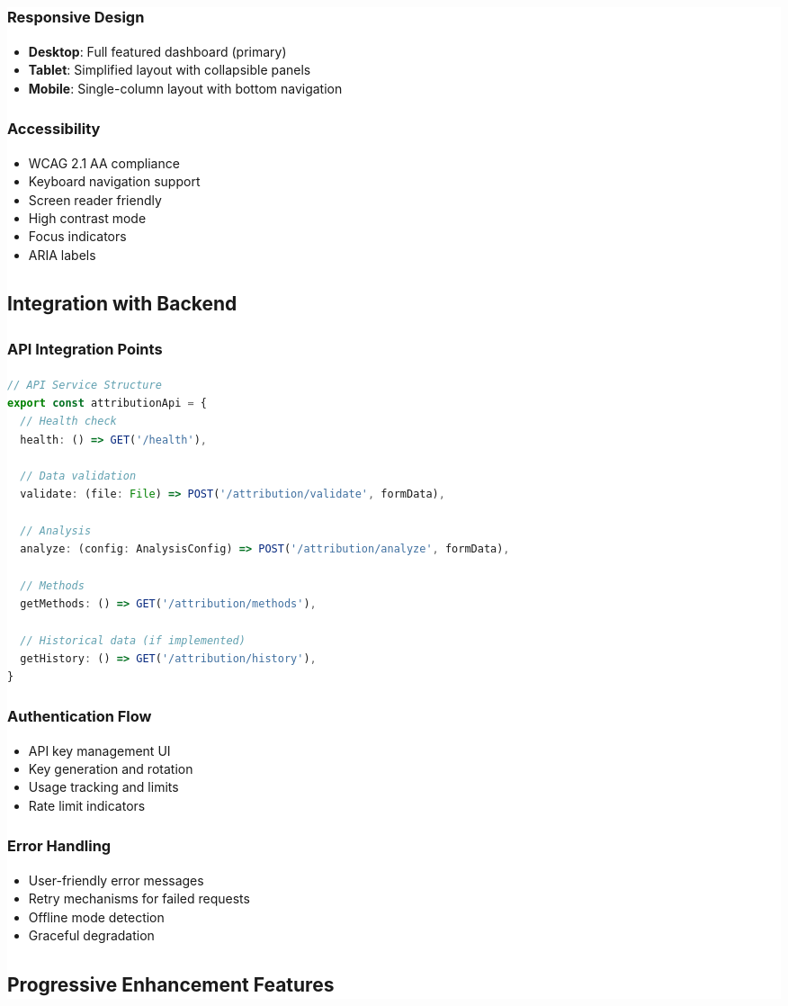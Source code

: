 ### Responsive Design
- **Desktop**: Full featured dashboard (primary)
- **Tablet**: Simplified layout with collapsible panels
- **Mobile**: Single-column layout with bottom navigation

### Accessibility
- WCAG 2.1 AA compliance
- Keyboard navigation support
- Screen reader friendly
- High contrast mode
- Focus indicators
- ARIA labels

## Integration with Backend

### API Integration Points

```typescript
// API Service Structure
export const attributionApi = {
  // Health check
  health: () => GET('/health'),
  
  // Data validation
  validate: (file: File) => POST('/attribution/validate', formData),
  
  // Analysis
  analyze: (config: AnalysisConfig) => POST('/attribution/analyze', formData),
  
  // Methods
  getMethods: () => GET('/attribution/methods'),
  
  // Historical data (if implemented)
  getHistory: () => GET('/attribution/history'),
}
```

### Authentication Flow
- API key management UI
- Key generation and rotation
- Usage tracking and limits
- Rate limit indicators

### Error Handling
- User-friendly error messages
- Retry mechanisms for failed requests
- Offline mode detection
- Graceful degradation

## Progressive Enhancement Features
